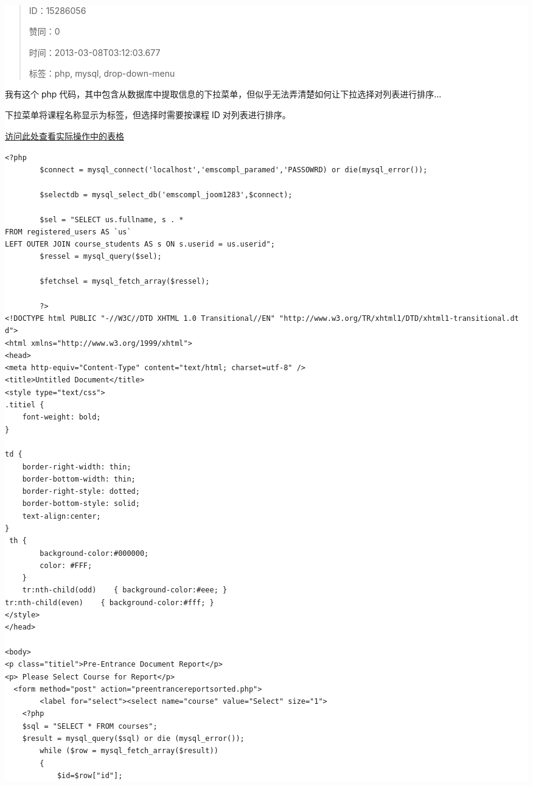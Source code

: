 > ID：15286056
> 
> 赞同：0
> 
> 时间：2013-03-08T03:12:03.677
> 
> 标签：php, mysql, drop-down-menu

我有这个 php 代码，其中包含从数据库中提取信息的下拉菜单，但似乎无法弄清楚如何让下拉选择对列表进行排序...

下拉菜单将课程名称显示为标签，但选择时需要按课程 ID 对列表进行排序。

[访问此处查看实际操作中的表格](http://www.ems-complete.com/preentrancereport.php)

```
<?php 
        $connect = mysql_connect('localhost','emscompl_paramed','PASSOWRD) or die(mysql_error());

        $selectdb = mysql_select_db('emscompl_joom1283',$connect);

        $sel = "SELECT us.fullname, s . *
FROM registered_users AS `us`
LEFT OUTER JOIN course_students AS s ON s.userid = us.userid";
        $ressel = mysql_query($sel);

        $fetchsel = mysql_fetch_array($ressel);

        ?>
<!DOCTYPE html PUBLIC "-//W3C//DTD XHTML 1.0 Transitional//EN" "http://www.w3.org/TR/xhtml1/DTD/xhtml1-transitional.dtd">
<html xmlns="http://www.w3.org/1999/xhtml">
<head>
<meta http-equiv="Content-Type" content="text/html; charset=utf-8" />
<title>Untitled Document</title>
<style type="text/css">
.titiel {
    font-weight: bold;
}

td {
    border-right-width: thin;
    border-bottom-width: thin;
    border-right-style: dotted;
    border-bottom-style: solid;
    text-align:center;
}
 th {
        background-color:#000000;
        color: #FFF;
    }
    tr:nth-child(odd)    { background-color:#eee; }
tr:nth-child(even)    { background-color:#fff; }
</style>
</head>

<body>
<p class="titiel">Pre-Entrance Document Report</p>
<p> Please Select Course for Report</p>
  <form method="post" action="preentrancereportsorted.php">
        <label for="select"><select name="course" value="Select" size="1">
    <?php
    $sql = "SELECT * FROM courses"; 
    $result = mysql_query($sql) or die (mysql_error()); 
        while ($row = mysql_fetch_array($result))
        {
            $id=$row["id"];
```